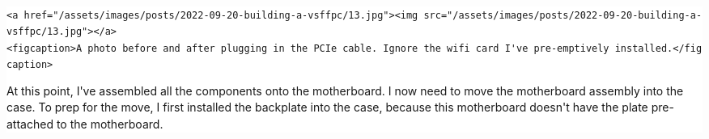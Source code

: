     <a href="/assets/images/posts/2022-09-20-building-a-vsffpc/13.jpg"><img src="/assets/images/posts/2022-09-20-building-a-vsffpc/13.jpg"></a>
    <figcaption>A photo before and after plugging in the PCIe cable. Ignore the wifi card I've pre-emptively installed.</figcaption>
</figure>

At this point, I've assembled all the components onto the motherboard. I now need to move the motherboard assembly into the case. To prep for the move, I first installed the backplate into the case, because this motherboard doesn't have the plate pre-attached to the motherboard. 

<figure class="half">